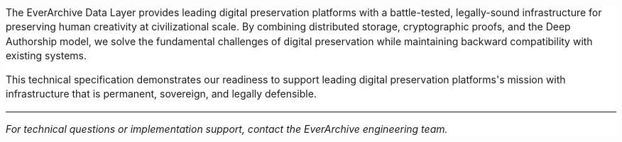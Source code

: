 The EverArchive Data Layer provides leading digital preservation platforms with a battle-tested, legally-sound infrastructure for preserving human creativity at civilizational scale. By combining distributed storage, cryptographic proofs, and the Deep Authorship model, we solve the fundamental challenges of digital preservation while maintaining backward compatibility with existing systems.

This technical specification demonstrates our readiness to support leading digital preservation platforms's mission with infrastructure that is permanent, sovereign, and legally defensible.

***

*For technical questions or implementation support, contact the EverArchive engineering team.*